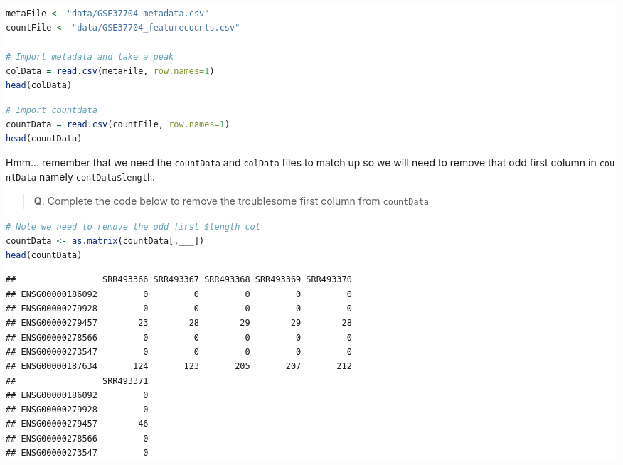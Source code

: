```r
metaFile <- "data/GSE37704_metadata.csv"
countFile <- "data/GSE37704_featurecounts.csv"

# Import metadata and take a peak
colData = read.csv(metaFile, row.names=1)
head(colData)
```

<div data-pagedtable="false">
  <script data-pagedtable-source type="application/json">
{"columns":[{"label":[""],"name":["_rn_"],"type":[""],"align":["left"]},{"label":["condition"],"name":[1],"type":["fctr"],"align":["left"]}],"data":[{"1":"control_sirna","_rn_":"SRR493366"},{"1":"control_sirna","_rn_":"SRR493367"},{"1":"control_sirna","_rn_":"SRR493368"},{"1":"hoxa1_kd","_rn_":"SRR493369"},{"1":"hoxa1_kd","_rn_":"SRR493370"},{"1":"hoxa1_kd","_rn_":"SRR493371"}],"options":{"columns":{"min":{},"max":[10]},"rows":{"min":[10],"max":[10]},"pages":{}}}
  </script>
</div>

```r
# Import countdata
countData = read.csv(countFile, row.names=1)
head(countData)
```

<div data-pagedtable="false">
  <script data-pagedtable-source type="application/json">
{"columns":[{"label":[""],"name":["_rn_"],"type":[""],"align":["left"]},{"label":["length"],"name":[1],"type":["int"],"align":["right"]},{"label":["SRR493366"],"name":[2],"type":["int"],"align":["right"]},{"label":["SRR493367"],"name":[3],"type":["int"],"align":["right"]},{"label":["SRR493368"],"name":[4],"type":["int"],"align":["right"]},{"label":["SRR493369"],"name":[5],"type":["int"],"align":["right"]},{"label":["SRR493370"],"name":[6],"type":["int"],"align":["right"]},{"label":["SRR493371"],"name":[7],"type":["int"],"align":["right"]}],"data":[{"1":"918","2":"0","3":"0","4":"0","5":"0","6":"0","7":"0","_rn_":"ENSG00000186092"},{"1":"718","2":"0","3":"0","4":"0","5":"0","6":"0","7":"0","_rn_":"ENSG00000279928"},{"1":"1982","2":"23","3":"28","4":"29","5":"29","6":"28","7":"46","_rn_":"ENSG00000279457"},{"1":"939","2":"0","3":"0","4":"0","5":"0","6":"0","7":"0","_rn_":"ENSG00000278566"},{"1":"939","2":"0","3":"0","4":"0","5":"0","6":"0","7":"0","_rn_":"ENSG00000273547"},{"1":"3214","2":"124","3":"123","4":"205","5":"207","6":"212","7":"258","_rn_":"ENSG00000187634"}],"options":{"columns":{"min":{},"max":[10]},"rows":{"min":[10],"max":[10]},"pages":{}}}
  </script>
</div>

Hmm... remember that we need the `countData` and `colData` files to match up so we will need to remove that odd first column in `countData` namely `contData$length`.

> **Q**. Complete the code below to remove the troublesome first column from `countData`


```r
# Note we need to remove the odd first $length col
countData <- as.matrix(countData[,___])
head(countData)
```


```
##                 SRR493366 SRR493367 SRR493368 SRR493369 SRR493370
## ENSG00000186092         0         0         0         0         0
## ENSG00000279928         0         0         0         0         0
## ENSG00000279457        23        28        29        29        28
## ENSG00000278566         0         0         0         0         0
## ENSG00000273547         0         0         0         0         0
## ENSG00000187634       124       123       205       207       212
##                 SRR493371
## ENSG00000186092         0
## ENSG00000279928         0
## ENSG00000279457        46
## ENSG00000278566         0
## ENSG00000273547         0
```
